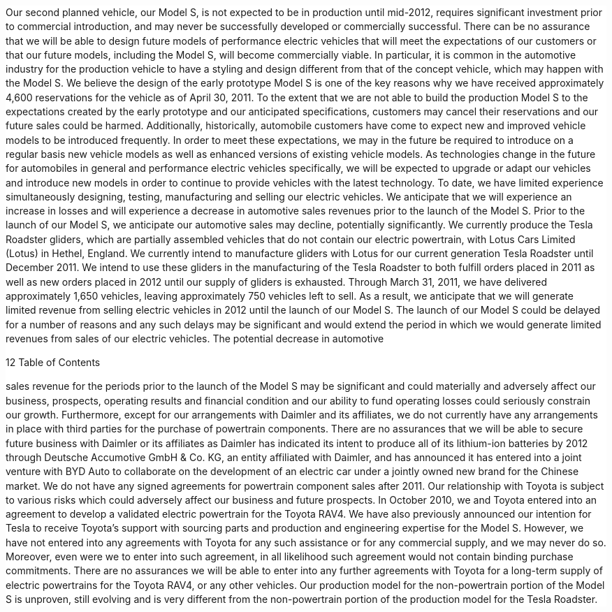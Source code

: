Our second planned vehicle, our Model S, is not expected to be in production until mid-2012, requires significant investment prior to commercial introduction, and may never be successfully developed or commercially successful. There can be no assurance that we will be able to design future models of performance electric vehicles that will meet the expectations of our customers or that our future models, including the Model S, will become commercially viable. In particular, it is common in the automotive industry for the production vehicle to have a styling and design different from that of the concept vehicle, which may happen with the Model S. We believe the design of the early prototype Model S is one of the key reasons why we have received approximately 4,600 reservations for the vehicle as of April 30, 2011. To the extent that we are not able to build the production Model S to the expectations created by the early prototype and our anticipated specifications, customers may cancel their reservations and our future sales could be harmed. Additionally, historically, automobile customers have come to expect new and improved vehicle models to be introduced frequently. In order to meet these expectations, we may in the future be required to introduce on a regular basis new vehicle models as well as enhanced versions of existing vehicle models. As technologies change in the future for automobiles in general and performance electric vehicles specifically, we will be expected to upgrade or adapt our vehicles and introduce new models in order to continue to provide vehicles with the latest technology. To date, we have limited experience simultaneously designing, testing, manufacturing and selling our electric vehicles.
We anticipate that we will experience an increase in losses and will experience a decrease in automotive sales revenues prior to the launch of the Model S.
Prior to the launch of our Model S, we anticipate our automotive sales may decline, potentially significantly. We currently produce the Tesla Roadster gliders, which are partially assembled vehicles that do not contain our electric powertrain, with Lotus Cars Limited (Lotus) in Hethel, England. We currently intend to manufacture gliders with Lotus for our current generation Tesla Roadster until December 2011. We intend to use these gliders in the manufacturing of the Tesla Roadster to both fulfill orders placed in 2011 as well as new orders placed in 2012 until our supply of gliders is exhausted. Through March 31, 2011, we have delivered approximately 1,650 vehicles, leaving approximately 750 vehicles left to sell. As a result, we anticipate that we will generate limited revenue from selling electric vehicles in 2012 until the launch of our Model S. The launch of our Model S could be delayed for a number of reasons and any such delays may be significant and would extend the period in which we would generate limited revenues from sales of our electric vehicles. The potential decrease in automotive
 
12
Table of Contents

sales revenue for the periods prior to the launch of the Model S may be significant and could materially and adversely affect our business, prospects, operating results and financial condition and our ability to fund operating losses could seriously constrain our growth.
Furthermore, except for our arrangements with Daimler and its affiliates, we do not currently have any arrangements in place with third parties for the purchase of powertrain components. There are no assurances that we will be able to secure future business with Daimler or its affiliates as Daimler has indicated its intent to produce all of its lithium-ion batteries by 2012 through Deutsche Accumotive GmbH & Co. KG, an entity affiliated with Daimler, and has announced it has entered into a joint venture with BYD Auto to collaborate on the development of an electric car under a jointly owned new brand for the Chinese market. We do not have any signed agreements for powertrain component sales after 2011.
Our relationship with Toyota is subject to various risks which could adversely affect our business and future prospects.
In October 2010, we and Toyota entered into an agreement to develop a validated electric powertrain for the Toyota RAV4. We have also previously announced our intention for Tesla to receive Toyota’s support with sourcing parts and production and engineering expertise for the Model S. However, we have not entered into any agreements with Toyota for any such assistance or for any commercial supply, and we may never do so. Moreover, even were we to enter into such agreement, in all likelihood such agreement would not contain binding purchase commitments. There are no assurances we will be able to enter into any further agreements with Toyota for a long-term supply of electric powertrains for the Toyota RAV4, or any other vehicles.
Our production model for the non-powertrain portion of the Model S is unproven, still evolving and is very different from the non-powertrain portion of the production model for the Tesla Roadster.